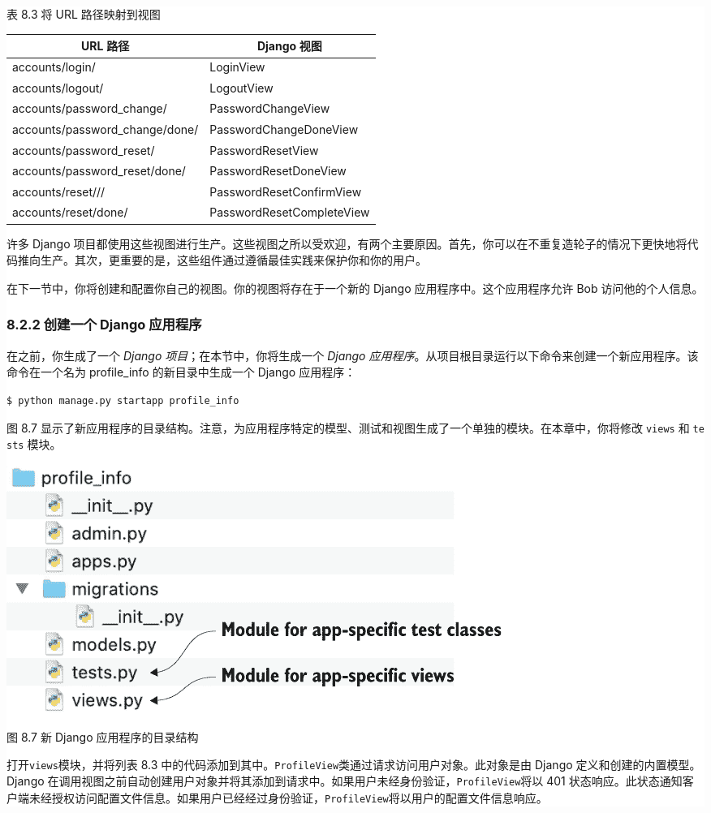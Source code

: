 表 8.3 将 URL 路径映射到视图

| URL 路径 | Django 视图 |
| --- | --- |
| accounts/login/ | LoginView |
| accounts/logout/ | LogoutView |
| accounts/password_change/ | PasswordChangeView |
| accounts/password_change/done/ | PasswordChangeDoneView |
| accounts/password_reset/ | PasswordResetView |
| accounts/password_reset/done/ | PasswordResetDoneView |
| accounts/reset/<uidb64>/<token>/ | PasswordResetConfirmView |
| accounts/reset/done/ | PasswordResetCompleteView |

许多 Django 项目都使用这些视图进行生产。这些视图之所以受欢迎，有两个主要原因。首先，你可以在不重复造轮子的情况下更快地将代码推向生产。其次，更重要的是，这些组件通过遵循最佳实践来保护你和你的用户。

在下一节中，你将创建和配置你自己的视图。你的视图将存在于一个新的 Django 应用程序中。这个应用程序允许 Bob 访问他的个人信息。

### 8.2.2 创建一个 Django 应用程序

在之前，你生成了一个 *Django 项目*；在本节中，你将生成一个 *Django 应用程序*。从项目根目录运行以下命令来创建一个新应用程序。该命令在一个名为 profile_info 的新目录中生成一个 Django 应用程序：

```py
$ python manage.py startapp profile_info
```

图 8.7 显示了新应用程序的目录结构。注意，为应用程序特定的模型、测试和视图生成了一个单独的模块。在本章中，你将修改 `views` 和 `tests` 模块。

![CH08_F07_Byrne](img/CH08_F07_Byrne.png)

图 8.7 新 Django 应用程序的目录结构

打开`views`模块，并将列表 8.3 中的代码添加到其中。`ProfileView`类通过请求访问用户对象。此对象是由 Django 定义和创建的内置模型。Django 在调用视图之前自动创建用户对象并将其添加到请求中。如果用户未经身份验证，`ProfileView`将以 401 状态响应。此状态通知客户端未经授权访问配置文件信息。如果用户已经经过身份验证，`ProfileView`将以用户的配置文件信息响应。
